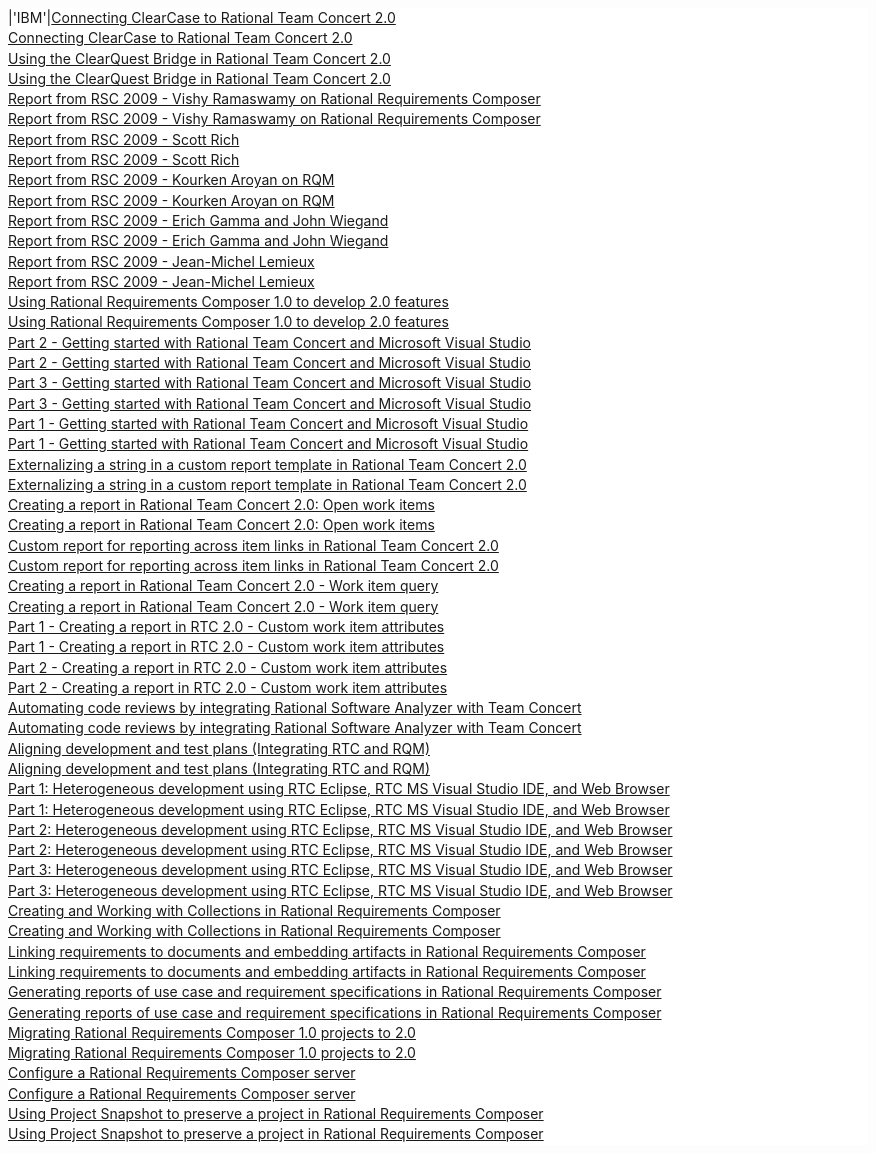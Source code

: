 |'IBM'|[Connecting ClearCase to Rational Team Concert 2.0](https://youtu.be/o7glFGPoCtQ)<br>[Connecting ClearCase to Rational Team Concert 2.0](https://youtu.be/o7glFGPoCtQ)<br>[Using the ClearQuest Bridge in Rational Team Concert 2.0](https://youtu.be/UCD5s8b87T8)<br>[Using the ClearQuest Bridge in Rational Team Concert 2.0](https://youtu.be/UCD5s8b87T8)<br>[Report from RSC 2009 - Vishy Ramaswamy on Rational Requirements Composer](https://youtu.be/c2woyib-LFg)<br>[Report from RSC 2009 - Vishy Ramaswamy on Rational Requirements Composer](https://youtu.be/c2woyib-LFg)<br>[Report from RSC 2009 - Scott Rich](https://youtu.be/eSIk8R2K5sU)<br>[Report from RSC 2009 - Scott Rich](https://youtu.be/eSIk8R2K5sU)<br>[Report from RSC 2009 - Kourken Aroyan on RQM](https://youtu.be/ZJd_VK2l3jo)<br>[Report from RSC 2009 - Kourken Aroyan on RQM](https://youtu.be/ZJd_VK2l3jo)<br>[Report from RSC 2009 - Erich Gamma and John Wiegand](https://youtu.be/0SHBCXQHtbU)<br>[Report from RSC 2009 - Erich Gamma and John Wiegand](https://youtu.be/0SHBCXQHtbU)<br>[Report from RSC 2009 - Jean-Michel Lemieux](https://youtu.be/fxE7SxjaUwM)<br>[Report from RSC 2009 - Jean-Michel Lemieux](https://youtu.be/fxE7SxjaUwM)<br>[Using Rational Requirements Composer 1.0 to develop 2.0 features](https://youtu.be/wYpRTtCcvxI)<br>[Using Rational Requirements Composer 1.0 to develop 2.0 features](https://youtu.be/wYpRTtCcvxI)<br>[Part 2 - Getting started with Rational Team Concert and Microsoft Visual Studio](https://youtu.be/NwzvZIgdIuc)<br>[Part 2 - Getting started with Rational Team Concert and Microsoft Visual Studio](https://youtu.be/NwzvZIgdIuc)<br>[Part 3 - Getting started with Rational Team Concert and Microsoft Visual Studio](https://youtu.be/1lCh4MwcctI)<br>[Part 3 - Getting started with Rational Team Concert and Microsoft Visual Studio](https://youtu.be/1lCh4MwcctI)<br>[Part 1 - Getting started with Rational Team Concert and Microsoft Visual Studio](https://youtu.be/-raLePlDb54)<br>[Part 1 - Getting started with Rational Team Concert and Microsoft Visual Studio](https://youtu.be/-raLePlDb54)<br>[Externalizing a string in a custom report template in Rational Team Concert 2.0](https://youtu.be/CBqfkxCalP0)<br>[Externalizing a string in a custom report template in Rational Team Concert 2.0](https://youtu.be/CBqfkxCalP0)<br>[Creating a report in Rational Team Concert 2.0: Open work items](https://youtu.be/HWyiyfGQGtg)<br>[Creating a report in Rational Team Concert 2.0: Open work items](https://youtu.be/HWyiyfGQGtg)<br>[Custom report for reporting across item links in Rational Team Concert 2.0](https://youtu.be/npsUZ1aL3dA)<br>[Custom report for reporting across item links in Rational Team Concert 2.0](https://youtu.be/npsUZ1aL3dA)<br>[Creating a report in Rational Team Concert 2.0 - Work item query](https://youtu.be/NgkJs6Mk2IE)<br>[Creating a report in Rational Team Concert 2.0 - Work item query](https://youtu.be/NgkJs6Mk2IE)<br>[Part 1 - Creating a report in RTC 2.0 - Custom work item attributes](https://youtu.be/VRQXF3bBLG4)<br>[Part 1 - Creating a report in RTC 2.0 - Custom work item attributes](https://youtu.be/VRQXF3bBLG4)<br>[Part 2 - Creating a report in RTC 2.0 - Custom work item attributes](https://youtu.be/8q29We9QoHE)<br>[Part 2 - Creating a report in RTC 2.0 - Custom work item attributes](https://youtu.be/8q29We9QoHE)<br>[Automating code reviews by integrating Rational Software Analyzer with Team Concert](https://youtu.be/0roH6cr703w)<br>[Automating code reviews by integrating Rational Software Analyzer with Team Concert](https://youtu.be/0roH6cr703w)<br>[Aligning development and test plans (Integrating RTC and RQM)](https://youtu.be/xhuc_tWrM7k)<br>[Aligning development and test plans (Integrating RTC and RQM)](https://youtu.be/xhuc_tWrM7k)<br>[Part 1: Heterogeneous development using RTC Eclipse, RTC MS Visual Studio IDE, and Web Browser](https://youtu.be/axE2E5kjAe8)<br>[Part 1: Heterogeneous development using RTC Eclipse, RTC MS Visual Studio IDE, and Web Browser](https://youtu.be/axE2E5kjAe8)<br>[Part 2: Heterogeneous development using RTC Eclipse, RTC MS Visual Studio IDE, and Web Browser](https://youtu.be/l6_LiYlNEAk)<br>[Part 2: Heterogeneous development using RTC Eclipse, RTC MS Visual Studio IDE, and Web Browser](https://youtu.be/l6_LiYlNEAk)<br>[Part 3: Heterogeneous development using RTC Eclipse, RTC MS Visual Studio IDE, and Web Browser](https://youtu.be/PKmMUediSwQ)<br>[Part 3: Heterogeneous development using RTC Eclipse, RTC MS Visual Studio IDE, and Web Browser](https://youtu.be/PKmMUediSwQ)<br>[Creating and Working with Collections in Rational Requirements Composer](https://youtu.be/kTBDbj2rLN8)<br>[Creating and Working with Collections in Rational Requirements Composer](https://youtu.be/kTBDbj2rLN8)<br>[Linking requirements to documents and embedding artifacts in Rational Requirements Composer](https://youtu.be/nGZIhsqn2HM)<br>[Linking requirements to documents and embedding artifacts in Rational Requirements Composer](https://youtu.be/nGZIhsqn2HM)<br>[Generating reports of use case and requirement specifications in Rational Requirements Composer](https://youtu.be/1KycA6or1ls)<br>[Generating reports of use case and requirement specifications in Rational Requirements Composer](https://youtu.be/1KycA6or1ls)<br>[Migrating Rational Requirements Composer 1.0 projects to 2.0](https://youtu.be/Ei3CC2LnEys)<br>[Migrating Rational Requirements Composer 1.0 projects to 2.0](https://youtu.be/Ei3CC2LnEys)<br>[Configure a Rational Requirements Composer server](https://youtu.be/uTVqqoUdmX0)<br>[Configure a Rational Requirements Composer server](https://youtu.be/uTVqqoUdmX0)<br>[Using Project Snapshot to preserve a project in Rational Requirements Composer](https://youtu.be/iZP1otNx3lA)<br>[Using Project Snapshot to preserve a project in Rational Requirements Composer](https://youtu.be/iZP1otNx3lA)